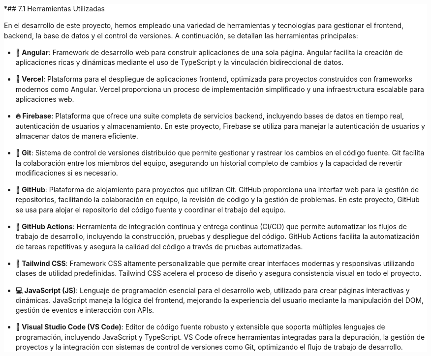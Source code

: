 *## 7.1 Herramientas Utilizadas

En el desarrollo de este proyecto, hemos empleado una variedad de herramientas y tecnologías para gestionar el frontend, backend, la base de datos y el control de versiones. A continuación, se detallan las herramientas principales:

- **🔧 Angular**: Framework de desarrollo web para construir aplicaciones de una sola página. Angular facilita la creación de aplicaciones ricas y dinámicas mediante el uso de TypeScript y la vinculación bidireccional de datos.

- **🚀 Vercel**: Plataforma para el despliegue de aplicaciones frontend, optimizada para proyectos construidos con frameworks modernos como Angular. Vercel proporciona un proceso de implementación simplificado y una infraestructura escalable para aplicaciones web.

- **🔥 Firebase**: Plataforma que ofrece una suite completa de servicios backend, incluyendo bases de datos en tiempo real, autenticación de usuarios y almacenamiento. En este proyecto, Firebase se utiliza para manejar la autenticación de usuarios y almacenar datos de manera eficiente.

- **🔄 Git**: Sistema de control de versiones distribuido que permite gestionar y rastrear los cambios en el código fuente. Git facilita la colaboración entre los miembros del equipo, asegurando un historial completo de cambios y la capacidad de revertir modificaciones si es necesario.

- **🐙 GitHub**: Plataforma de alojamiento para proyectos que utilizan Git. GitHub proporciona una interfaz web para la gestión de repositorios, facilitando la colaboración en equipo, la revisión de código y la gestión de problemas. En este proyecto, GitHub se usa para alojar el repositorio del código fuente y coordinar el trabajo del equipo.

- **🤖 GitHub Actions**: Herramienta de integración continua y entrega continua (CI/CD) que permite automatizar los flujos de trabajo de desarrollo, incluyendo la construcción, pruebas y despliegue del código. GitHub Actions facilita la automatización de tareas repetitivas y asegura la calidad del código a través de pruebas automatizadas.

- **🌟 Tailwind CSS**: Framework CSS altamente personalizable que permite crear interfaces modernas y responsivas utilizando clases de utilidad predefinidas. Tailwind CSS acelera el proceso de diseño y asegura consistencia visual en todo el proyecto.

- **💻 JavaScript (JS)**: Lenguaje de programación esencial para el desarrollo web, utilizado para crear páginas interactivas y dinámicas. JavaScript maneja la lógica del frontend, mejorando la experiencia del usuario mediante la manipulación del DOM, gestión de eventos e interacción con APIs.

- **📝 Visual Studio Code (VS Code)**: Editor de código fuente robusto y extensible que soporta múltiples lenguajes de programación, incluyendo JavaScript y TypeScript. VS Code ofrece herramientas integradas para la depuración, la gestión de proyectos y la integración con sistemas de control de versiones como Git, optimizando el flujo de trabajo de desarrollo.

